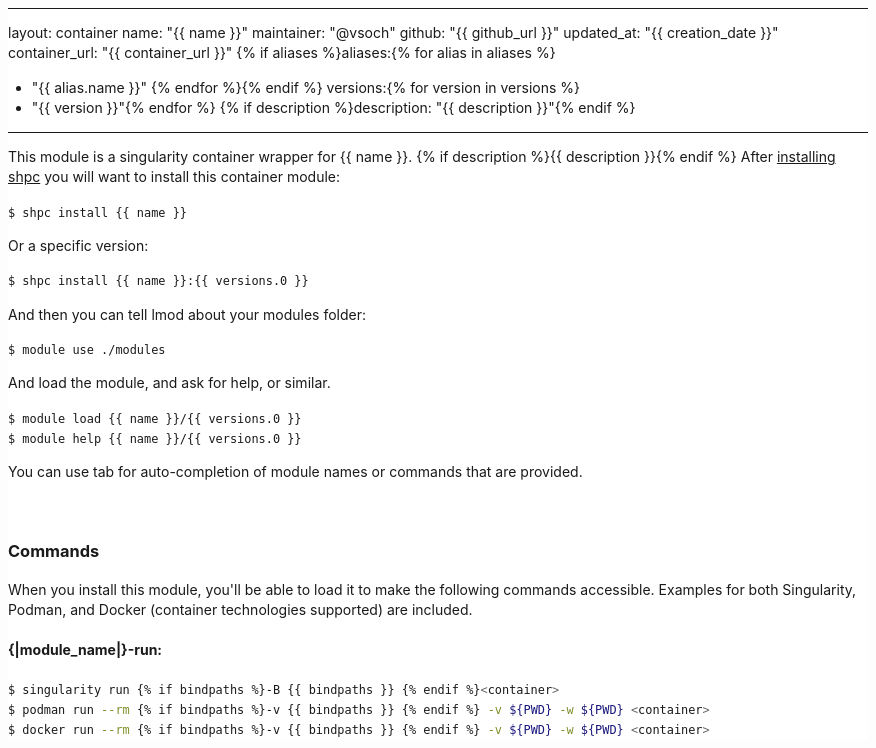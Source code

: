 

---
layout: container
name:  "{{ name }}"
maintainer: "@vsoch"
github: "{{ github_url }}"
updated_at: "{{ creation_date }}"
container_url: "{{ container_url }}"
{% if aliases %}aliases:{% for alias in aliases %}
 - "{{ alias.name }}"
{% endfor %}{% endif %}
versions:{% for version in versions %}
 - "{{ version }}"{% endfor %}
{% if description %}description: "{{ description }}"{% endif %}
---

This module is a singularity container wrapper for {{ name }}.
{% if description %}{{ description }}{% endif %}
After [installing shpc](#install) you will want to install this container module:

```bash
$ shpc install {{ name }}
```

Or a specific version:

```bash
$ shpc install {{ name }}:{{ versions.0 }}
```

And then you can tell lmod about your modules folder:

```bash
$ module use ./modules
```

And load the module, and ask for help, or similar.

```bash
$ module load {{ name }}/{{ versions.0 }}
$ module help {{ name }}/{{ versions.0 }}
```

You can use tab for auto-completion of module names or commands that are provided.

<br>

### Commands

When you install this module, you'll be able to load it to make the following commands accessible.
Examples for both Singularity, Podman, and Docker (container technologies supported) are included.

#### {|module_name|}-run:

```bash
$ singularity run {% if bindpaths %}-B {{ bindpaths }} {% endif %}<container>
$ podman run --rm {% if bindpaths %}-v {{ bindpaths }} {% endif %} -v ${PWD} -w ${PWD} <container>
$ docker run --rm {% if bindpaths %}-v {{ bindpaths }} {% endif %} -v ${PWD} -w ${PWD} <container>
```
